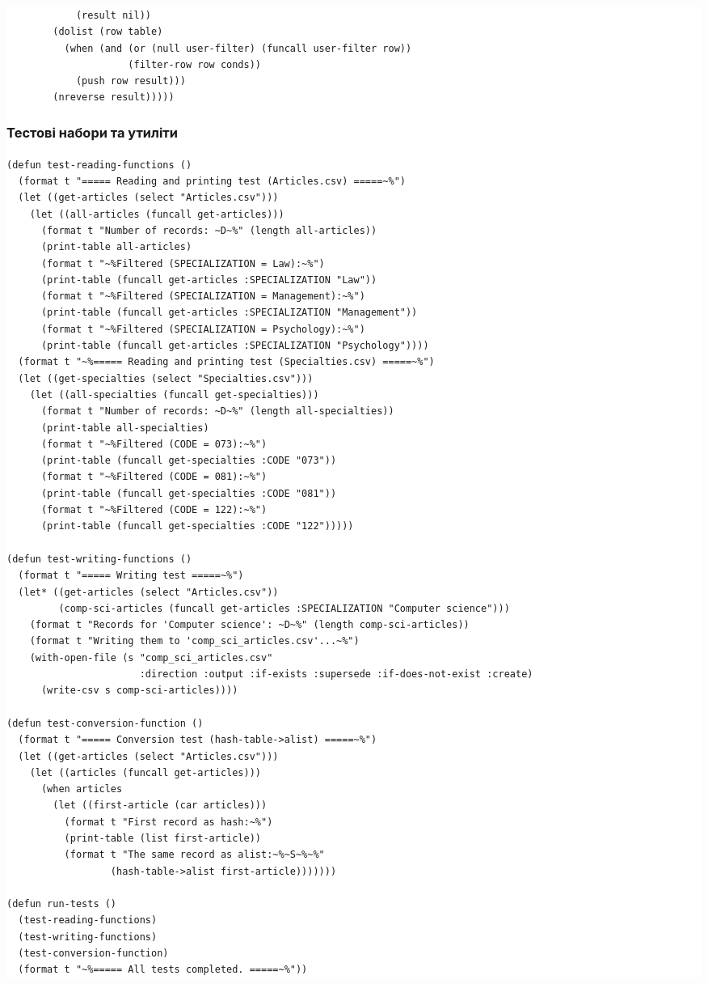 ```
            (result nil))
        (dolist (row table)
          (when (and (or (null user-filter) (funcall user-filter row))
                     (filter-row row conds))
            (push row result)))
        (nreverse result)))))
```

### Тестові набори та утиліти
```
(defun test-reading-functions ()
  (format t "===== Reading and printing test (Articles.csv) =====~%")
  (let ((get-articles (select "Articles.csv")))
    (let ((all-articles (funcall get-articles)))
      (format t "Number of records: ~D~%" (length all-articles))
      (print-table all-articles)
      (format t "~%Filtered (SPECIALIZATION = Law):~%")
      (print-table (funcall get-articles :SPECIALIZATION "Law"))
      (format t "~%Filtered (SPECIALIZATION = Management):~%")
      (print-table (funcall get-articles :SPECIALIZATION "Management"))
      (format t "~%Filtered (SPECIALIZATION = Psychology):~%")
      (print-table (funcall get-articles :SPECIALIZATION "Psychology"))))
  (format t "~%===== Reading and printing test (Specialties.csv) =====~%")
  (let ((get-specialties (select "Specialties.csv")))
    (let ((all-specialties (funcall get-specialties)))
      (format t "Number of records: ~D~%" (length all-specialties))
      (print-table all-specialties)
      (format t "~%Filtered (CODE = 073):~%")
      (print-table (funcall get-specialties :CODE "073"))
      (format t "~%Filtered (CODE = 081):~%")
      (print-table (funcall get-specialties :CODE "081"))
      (format t "~%Filtered (CODE = 122):~%")
      (print-table (funcall get-specialties :CODE "122")))))

(defun test-writing-functions ()
  (format t "===== Writing test =====~%")
  (let* ((get-articles (select "Articles.csv"))
         (comp-sci-articles (funcall get-articles :SPECIALIZATION "Computer science")))
    (format t "Records for 'Computer science': ~D~%" (length comp-sci-articles))
    (format t "Writing them to 'comp_sci_articles.csv'...~%")
    (with-open-file (s "comp_sci_articles.csv"
                       :direction :output :if-exists :supersede :if-does-not-exist :create)
      (write-csv s comp-sci-articles))))

(defun test-conversion-function ()
  (format t "===== Conversion test (hash-table->alist) =====~%")
  (let ((get-articles (select "Articles.csv")))
    (let ((articles (funcall get-articles)))
      (when articles
        (let ((first-article (car articles)))
          (format t "First record as hash:~%")
          (print-table (list first-article))
          (format t "The same record as alist:~%~S~%~%"
                  (hash-table->alist first-article)))))))

(defun run-tests ()
  (test-reading-functions)
  (test-writing-functions)
  (test-conversion-function)
  (format t "~%===== All tests completed. =====~%"))

```

